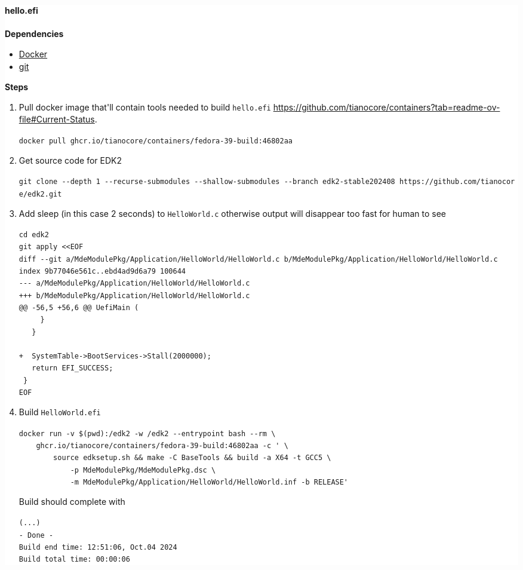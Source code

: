 #### hello.efi

**Dependencies**

* [Docker](https://docs.docker.com/engine/install/)
* [git](https://git-scm.com/)

**Steps**

1. Pull docker image that'll contain tools needed to build `hello.efi`
<https://github.com/tianocore/containers?tab=readme-ov-file#Current-Status>.

    ```shell
    docker pull ghcr.io/tianocore/containers/fedora-39-build:46802aa
    ```

1. Get source code for EDK2

    ```shell
    git clone --depth 1 --recurse-submodules --shallow-submodules --branch edk2-stable202408 https://github.com/tianocore/edk2.git
    ```

1. Add sleep (in this case 2 seconds) to `HelloWorld.c` otherwise output will
disappear too fast for human to see

    ```shell
    cd edk2
    git apply <<EOF
    diff --git a/MdeModulePkg/Application/HelloWorld/HelloWorld.c b/MdeModulePkg/Application/HelloWorld/HelloWorld.c
    index 9b77046e561c..ebd4ad9d6a79 100644
    --- a/MdeModulePkg/Application/HelloWorld/HelloWorld.c
    +++ b/MdeModulePkg/Application/HelloWorld/HelloWorld.c
    @@ -56,5 +56,6 @@ UefiMain (
         }
       }

    +  SystemTable->BootServices->Stall(2000000);
       return EFI_SUCCESS;
     }
    EOF
    ```

1. Build `HelloWorld.efi`

    ```shell
    docker run -v $(pwd):/edk2 -w /edk2 --entrypoint bash --rm \
        ghcr.io/tianocore/containers/fedora-39-build:46802aa -c ' \
            source edksetup.sh && make -C BaseTools && build -a X64 -t GCC5 \
                -p MdeModulePkg/MdeModulePkg.dsc \
                -m MdeModulePkg/Application/HelloWorld/HelloWorld.inf -b RELEASE'
    ```

    Build should complete with

    ```text
    (...)
    - Done -
    Build end time: 12:51:06, Oct.04 2024
    Build total time: 00:00:06
    ```
